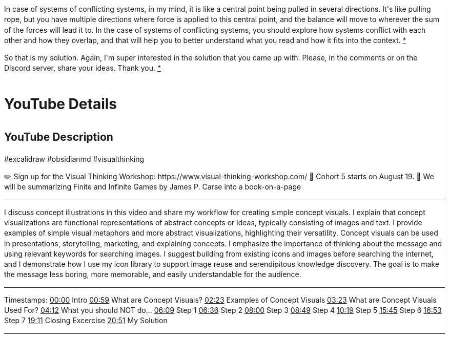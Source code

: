 In case of systems of conflicting systems, in my mind, it is like a central point being pulled in several directions. It's like pulling rope, but you have multiple directions where force is applied to this central point, and the balance will move to wherever the sum of the forces will lead it to. In the case of systems of conflicting systems, you should explore how systems conflict with each other and how they overlap, and that will help you to better understand what you read and how it fits into the context. [* ](https://youtu.be/MTdbhePtCco)

So that is my solution. Again, I'm super interested in the solution that you came up with. Please, in the comments or on the Discord server, share your ideas. Thank you. [* ](https://youtu.be/MTdbhePtCco)

# YouTube Details

## YouTube Description

#excalidraw #obsidianmd #visualthinking

✏️ Sign up for the Visual Thinking Workshop: https://www.visual-thinking-workshop.com/ 
🚀 Cohort 5 starts on August 19. 📔 We will be summarizing Finite and Infinite Games by James P. Carse into a book-on-a-page 

----

I discuss concept illustrations in this video and share my workflow for creating simple concept visuals. I explain that concept visualizations are functional representations of abstract concepts or ideas, typically consisting of images and text. I provide examples of simple visual metaphors and more abstract visualizations, highlighting their versatility. Concept visuals can be used in presentations, storytelling, marketing, and explaining concepts. I emphasize the importance of thinking about the message and using relevant keywords for searching images. I suggest building from existing icons and images before searching the internet, and I demonstrate how I use my icon library to support image reuse and serendipitous knowledge discovery. The goal is to make the message less boring, more memorable, and easily understandable for the audience.

----

Timestamps:
[00:00](https://youtu.be/MTdbhePtCco?t=0) Intro
[00:59](https://youtu.be/MTdbhePtCco?t=59) What are Concept Visuals?
[02:23](https://youtu.be/MTdbhePtCco?t=143) Examples of Concept Visuals
[03:23](https://youtu.be/MTdbhePtCco?t=203) What are Concept Visuals Used For?
[04:12](https://youtu.be/MTdbhePtCco?t=252) What you should NOT do...
[06:09](https://youtu.be/MTdbhePtCco?t=369) Step 1
[06:36](https://youtu.be/MTdbhePtCco?t=396) Step 2
[08:00](https://youtu.be/MTdbhePtCco?t=480) Step 3
[08:49](https://youtu.be/MTdbhePtCco?t=529) Step 4
[10:19](https://youtu.be/MTdbhePtCco?t=619) Step 5
[15:45](https://youtu.be/MTdbhePtCco?t=945) Step 6
[16:53](https://youtu.be/MTdbhePtCco?t=1013) Step 7
[19:11](https://youtu.be/MTdbhePtCco?t=1151) Closing Excercise
[20:51](https://youtu.be/MTdbhePtCco?t=1251) My Solution

----
